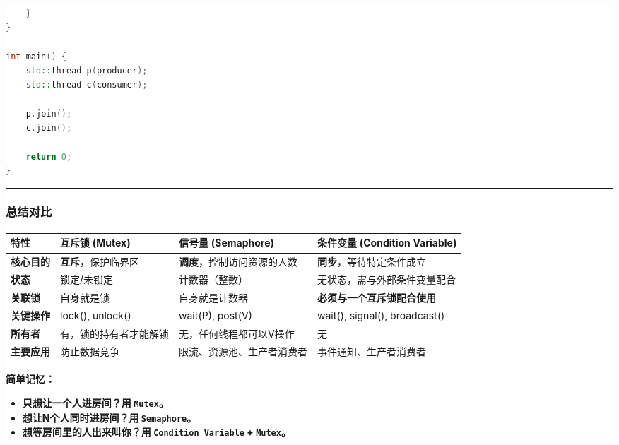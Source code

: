 ```cpp
    }
}

int main() {
    std::thread p(producer);
    std::thread c(consumer);

    p.join();
    c.join();

    return 0;
}
```

---

### 总结对比

| 特性 | 互斥锁 (Mutex) | 信号量 (Semaphore) | 条件变量 (Condition Variable) |
| :--- | :--- | :--- | :--- |
| **核心目的** | **互斥**，保护临界区 | **调度**，控制访问资源的人数 | **同步**，等待特定条件成立 |
| **状态** | 锁定/未锁定 | 计数器（整数） | 无状态，需与外部条件变量配合 |
| **关联锁** | 自身就是锁 | 自身就是计数器 | **必须与一个互斥锁配合使用** |
| **关键操作** | lock(), unlock() | wait(P), post(V) | wait(), signal(), broadcast() |
| **所有者** | 有，锁的持有者才能解锁 | 无，任何线程都可以V操作 | 无 |
| **主要应用** | 防止数据竞争 | 限流、资源池、生产者消费者 | 事件通知、生产者消费者 |

**简单记忆：**
*   **只想让一个人进房间？用 `Mutex`。**
*   **想让N个人同时进房间？用 `Semaphore`。**
*   **想等房间里的人出来叫你？用 `Condition Variable` + `Mutex`。**